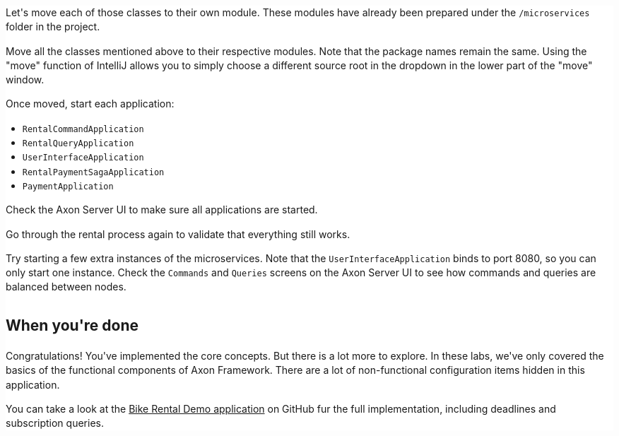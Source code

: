 Let's move each of those classes to their own module. These modules have already been prepared under
the `/microservices` folder in the project.

Move all the classes mentioned above to their respective modules. Note that the package names remain the same. Using
the "move" function of IntelliJ allows you to simply choose a different source root in the dropdown in the lower part of
the "move" window.

Once moved, start each application:

* `RentalCommandApplication`
* `RentalQueryApplication`
* `UserInterfaceApplication`
* `RentalPaymentSagaApplication`
* `PaymentApplication`

Check the Axon Server UI to make sure all applications are started.

Go through the rental process again to validate that everything still works.

Try starting a few extra instances of the microservices. Note that the `UserInterfaceApplication` binds to port 8080, so
you can only start one instance. Check the `Commands` and `Queries` screens on the Axon Server UI to see how commands
and queries are balanced between nodes.

## When you're done

Congratulations! You've implemented the core concepts. But there is a lot more to explore. In these labs, we've
only covered the basics of the functional components of Axon Framework. There are a lot of non-functional configuration
items hidden in this application.

You can take a look at the [Bike Rental Demo application](https://github.com/abuijze/bike-rental-extended) on GitHub fur
the full implementation, including deadlines and subscription queries.